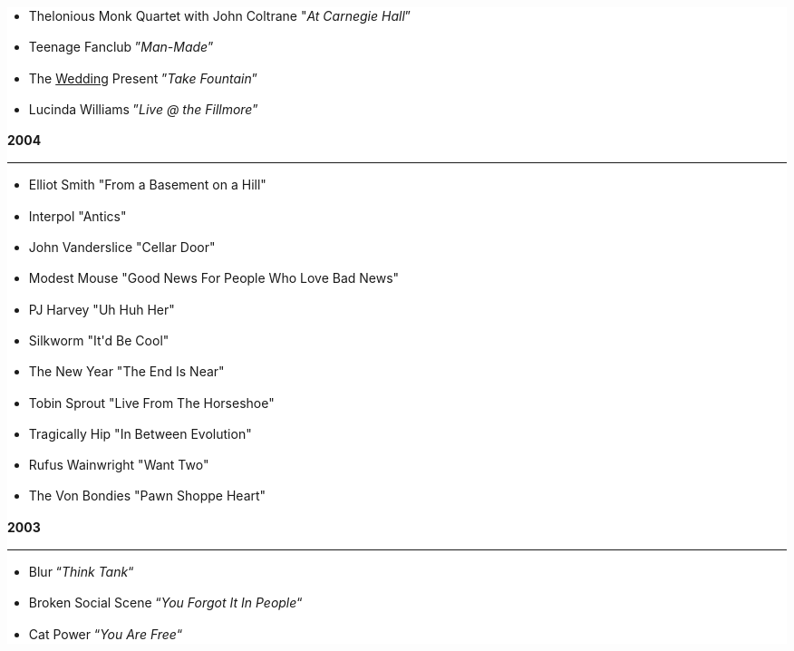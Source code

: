 	
  * Thelonious Monk Quartet with John Coltrane "_At Carnegie Hall_”

	
  * Teenage Fanclub ”_Man-Made_”

	
  * The [Wedding](http://www.123print.com/Wedding-Invitations) Present ”_Take Fountain_”

	
  * Lucinda Williams ”_Live @ the Fillmore_”


**2004**



* * *





	
  * Elliot Smith "From a Basement on a Hill"

	
  * Interpol "Antics"

	
  * John Vanderslice "Cellar Door"

	
  * Modest Mouse "Good News For People Who Love Bad News"

	
  * PJ Harvey "Uh Huh Her"

	
  * Silkworm "It'd Be Cool"

	
  * The New Year "The End Is Near"

	
  * Tobin Sprout "Live From The Horseshoe"

	
  * Tragically Hip "In Between Evolution"

	
  * Rufus Wainwright "Want Two"

	
  * The Von Bondies "Pawn Shoppe Heart"


**2003**



* * *





	
  * Blur “_Think Tank_“

	
  * Broken Social Scene “_You Forgot It In People_“

	
  * Cat Power “_You Are Free_“
